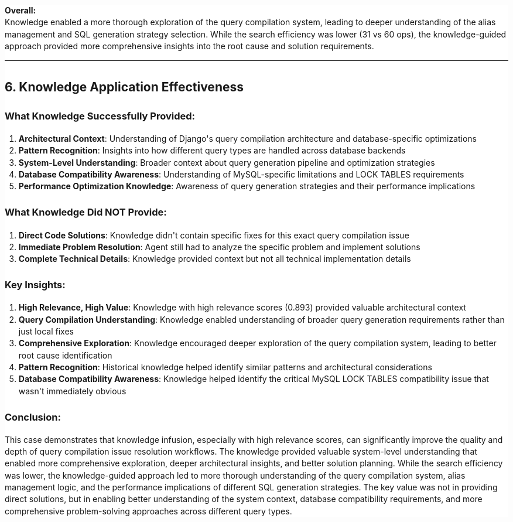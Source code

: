 **Overall:**  
Knowledge enabled a more thorough exploration of the query compilation system, leading to deeper understanding of the alias management and SQL generation strategy selection. While the search efficiency was lower (31 vs 60 ops), the knowledge-guided approach provided more comprehensive insights into the root cause and solution requirements.

---

## 6. Knowledge Application Effectiveness

### What Knowledge Successfully Provided:
1. **Architectural Context**: Understanding of Django's query compilation architecture and database-specific optimizations
2. **Pattern Recognition**: Insights into how different query types are handled across database backends
3. **System-Level Understanding**: Broader context about query generation pipeline and optimization strategies
4. **Database Compatibility Awareness**: Understanding of MySQL-specific limitations and LOCK TABLES requirements
5. **Performance Optimization Knowledge**: Awareness of query generation strategies and their performance implications

### What Knowledge Did NOT Provide:
1. **Direct Code Solutions**: Knowledge didn't contain specific fixes for this exact query compilation issue
2. **Immediate Problem Resolution**: Agent still had to analyze the specific problem and implement solutions
3. **Complete Technical Details**: Knowledge provided context but not all technical implementation details

### Key Insights:
1. **High Relevance, High Value**: Knowledge with high relevance scores (0.893) provided valuable architectural context
2. **Query Compilation Understanding**: Knowledge enabled understanding of broader query generation requirements rather than just local fixes
3. **Comprehensive Exploration**: Knowledge encouraged deeper exploration of the query compilation system, leading to better root cause identification
4. **Pattern Recognition**: Historical knowledge helped identify similar patterns and architectural considerations
5. **Database Compatibility Awareness**: Knowledge helped identify the critical MySQL LOCK TABLES compatibility issue that wasn't immediately obvious

### Conclusion:
This case demonstrates that knowledge infusion, especially with high relevance scores, can significantly improve the quality and depth of query compilation issue resolution workflows. The knowledge provided valuable system-level understanding that enabled more comprehensive exploration, deeper architectural insights, and better solution planning. While the search efficiency was lower, the knowledge-guided approach led to more thorough understanding of the query compilation system, alias management logic, and the performance implications of different SQL generation strategies. The key value was not in providing direct solutions, but in enabling better understanding of the system context, database compatibility requirements, and more comprehensive problem-solving approaches across different query types.

